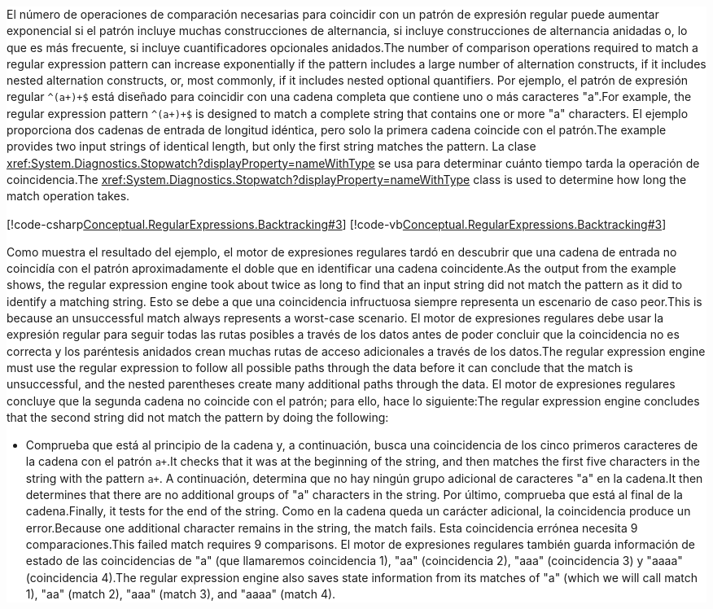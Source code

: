  <span data-ttu-id="a445e-225">El número de operaciones de comparación necesarias para coincidir con un patrón de expresión regular puede aumentar exponencial si el patrón incluye muchas construcciones de alternancia, si incluye construcciones de alternancia anidadas o, lo que es más frecuente, si incluye cuantificadores opcionales anidados.</span><span class="sxs-lookup"><span data-stu-id="a445e-225">The number of comparison operations required to match a regular expression pattern can increase exponentially if the pattern includes a large number of alternation constructs, if it includes nested alternation constructs, or, most commonly, if it includes nested optional quantifiers.</span></span> <span data-ttu-id="a445e-226">Por ejemplo, el patrón de expresión regular `^(a+)+$` está diseñado para coincidir con una cadena completa que contiene uno o más caracteres "a".</span><span class="sxs-lookup"><span data-stu-id="a445e-226">For example, the regular expression pattern `^(a+)+$` is designed to match a complete string that contains one or more "a" characters.</span></span> <span data-ttu-id="a445e-227">El ejemplo proporciona dos cadenas de entrada de longitud idéntica, pero solo la primera cadena coincide con el patrón.</span><span class="sxs-lookup"><span data-stu-id="a445e-227">The example provides two input strings of identical length, but only the first string matches the pattern.</span></span> <span data-ttu-id="a445e-228">La clase <xref:System.Diagnostics.Stopwatch?displayProperty=nameWithType> se usa para determinar cuánto tiempo tarda la operación de coincidencia.</span><span class="sxs-lookup"><span data-stu-id="a445e-228">The <xref:System.Diagnostics.Stopwatch?displayProperty=nameWithType> class is used to determine how long the match operation takes.</span></span>  
  
 [!code-csharp[Conceptual.RegularExpressions.Backtracking#3](../../../samples/snippets/csharp/VS_Snippets_CLR/conceptual.regularexpressions.backtracking/cs/backtracking3.cs#3)]
 [!code-vb[Conceptual.RegularExpressions.Backtracking#3](../../../samples/snippets/visualbasic/VS_Snippets_CLR/conceptual.regularexpressions.backtracking/vb/backtracking3.vb#3)]  
  
 <span data-ttu-id="a445e-229">Como muestra el resultado del ejemplo, el motor de expresiones regulares tardó en descubrir que una cadena de entrada no coincidía con el patrón aproximadamente el doble que en identificar una cadena coincidente.</span><span class="sxs-lookup"><span data-stu-id="a445e-229">As the output from the example shows, the regular expression engine took about twice as long to find that an input string did not match the pattern as it did to identify a matching string.</span></span> <span data-ttu-id="a445e-230">Esto se debe a que una coincidencia infructuosa siempre representa un escenario de caso peor.</span><span class="sxs-lookup"><span data-stu-id="a445e-230">This is because an unsuccessful match always represents a worst-case scenario.</span></span> <span data-ttu-id="a445e-231">El motor de expresiones regulares debe usar la expresión regular para seguir todas las rutas posibles a través de los datos antes de poder concluir que la coincidencia no es correcta y los paréntesis anidados crean muchas rutas de acceso adicionales a través de los datos.</span><span class="sxs-lookup"><span data-stu-id="a445e-231">The regular expression engine must use the regular expression to follow all possible paths through the data before it can conclude that the match is unsuccessful, and the nested parentheses create many additional paths through the data.</span></span> <span data-ttu-id="a445e-232">El motor de expresiones regulares concluye que la segunda cadena no coincide con el patrón; para ello, hace lo siguiente:</span><span class="sxs-lookup"><span data-stu-id="a445e-232">The regular expression engine concludes that the second string did not match the pattern by doing the following:</span></span>  
  
- <span data-ttu-id="a445e-233">Comprueba que está al principio de la cadena y, a continuación, busca una coincidencia de los cinco primeros caracteres de la cadena con el patrón `a+`.</span><span class="sxs-lookup"><span data-stu-id="a445e-233">It checks that it was at the beginning of the string, and then matches the first five characters in the string with the pattern `a+`.</span></span> <span data-ttu-id="a445e-234">A continuación, determina que no hay ningún grupo adicional de caracteres "a" en la cadena.</span><span class="sxs-lookup"><span data-stu-id="a445e-234">It then determines that there are no additional groups of "a" characters in the string.</span></span> <span data-ttu-id="a445e-235">Por último, comprueba que está al final de la cadena.</span><span class="sxs-lookup"><span data-stu-id="a445e-235">Finally, it tests for the end of the string.</span></span> <span data-ttu-id="a445e-236">Como en la cadena queda un carácter adicional, la coincidencia produce un error.</span><span class="sxs-lookup"><span data-stu-id="a445e-236">Because one additional character remains in the string, the match fails.</span></span> <span data-ttu-id="a445e-237">Esta coincidencia errónea necesita 9 comparaciones.</span><span class="sxs-lookup"><span data-stu-id="a445e-237">This failed match requires 9 comparisons.</span></span> <span data-ttu-id="a445e-238">El motor de expresiones regulares también guarda información de estado de las coincidencias de "a" (que llamaremos coincidencia 1), "aa" (coincidencia 2), "aaa" (coincidencia 3) y "aaaa" (coincidencia 4).</span><span class="sxs-lookup"><span data-stu-id="a445e-238">The regular expression engine also saves state information from its matches of "a" (which we will call match 1), "aa" (match 2), "aaa" (match 3), and "aaaa" (match 4).</span></span>  
  
